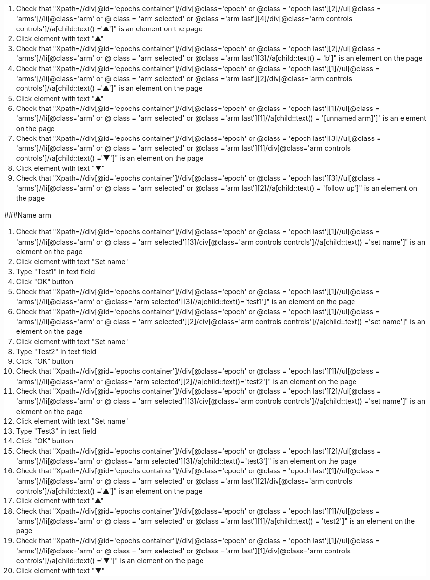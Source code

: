   1. Check that "Xpath=//div[@id='epochs container']//div[@class='epoch' or @class = 'epoch last'][2]//ul[@class = 'arms']//li[@class='arm' or @ class = 'arm selected' or @class ='arm last'][4]/div[@class='arm controls controls']//a[child::text() ='▲']" is an element on the page
  1. Click element with text "▲"
  1. Check that "Xpath=//div[@id='epochs container']//div[@class='epoch' or @class = 'epoch last'][2]//ul[@class = 'arms']//li[@class='arm' or @ class = 'arm selected' or @class ='arm last'][3]//a[child::text() = 'b']" is an element on the page
  1. Check that "Xpath=//div[@id='epochs container']//div[@class='epoch' or @class = 'epoch last'][1]//ul[@class = 'arms']//li[@class='arm' or @ class = 'arm selected' or @class ='arm last'][2]/div[@class='arm controls controls']//a[child::text() ='▲']" is an element on the page
  1. Click element with text "▲"
  1. Check that "Xpath=//div[@id='epochs container']//div[@class='epoch' or @class = 'epoch last'][1]//ul[@class = 'arms']//li[@class='arm' or @ class = 'arm selected' or @class ='arm last'][1]//a[child::text() = '[unnamed arm]']" is an element on the page
  1. Check that "Xpath=//div[@id='epochs container']//div[@class='epoch' or @class = 'epoch last'][3]//ul[@class = 'arms']//li[@class='arm' or @ class = 'arm selected' or @class ='arm last'][1]/div[@class='arm controls controls']//a[child::text() ='▼']" is an element on the page
  1. Click element with text "▼"
  1. Check that "Xpath=//div[@id='epochs container']//div[@class='epoch' or @class = 'epoch last'][3]//ul[@class = 'arms']//li[@class='arm' or @ class = 'arm selected' or @class ='arm last'][2]//a[child::text() = 'follow up']" is an element on the page

###Name arm

  1. Check that "Xpath=//div[@id='epochs container']//div[@class='epoch' or @class = 'epoch last'][1]//ul[@class = 'arms']//li[@class='arm' or @ class = 'arm selected'][3]/div[@class='arm controls controls']//a[child::text() ='set name']" is an element on the page
  1. Click element with text "Set name"
  1. Type "Test1" in text field
  1. Click "OK" button
  1. Check that "Xpath=//div[@id='epochs container']//div[@class='epoch' or @class = 'epoch last'][1]//ul[@class = 'arms']//li[@class='arm' or @class= 'arm selected'][3]//a[child::text()='test1']" is an element on the page
  1. Check that "Xpath=//div[@id='epochs container']//div[@class='epoch' or @class = 'epoch last'][1]//ul[@class = 'arms']//li[@class='arm' or @ class = 'arm selected'][2]/div[@class='arm controls controls']//a[child::text() ='set name']" is an element on the page
  1. Click element with text "Set name"
  1. Type "Test2" in text field
  1. Click "OK" button
  1. Check that "Xpath=//div[@id='epochs container']//div[@class='epoch' or @class = 'epoch last'][1]//ul[@class = 'arms']//li[@class='arm' or @class= 'arm selected'][2]//a[child::text()='test2']" is an element on the page
  1. Check that "Xpath=//div[@id='epochs container']//div[@class='epoch' or @class = 'epoch last'][2]//ul[@class = 'arms']//li[@class='arm' or @ class = 'arm selected'][3]/div[@class='arm controls controls']//a[child::text() ='set name']" is an element on the page
  1. Click element with text "Set name"
  1. Type "Test3" in text field
  1. Click "OK" button
  1. Check that "Xpath=//div[@id='epochs container']//div[@class='epoch' or @class = 'epoch last'][2]//ul[@class = 'arms']//li[@class='arm' or @class= 'arm selected'][3]//a[child::text()='test3']" is an element on the page
  1. Check that "Xpath=//div[@id='epochs container']//div[@class='epoch' or @class = 'epoch last'][1]//ul[@class = 'arms']//li[@class='arm' or @ class = 'arm selected' or @class ='arm last'][2]/div[@class='arm controls controls']//a[child::text() ='▲']" is an element on the page
  1. Click element with text "▲"
  1. Check that "Xpath=//div[@id='epochs container']//div[@class='epoch' or @class = 'epoch last'][1]//ul[@class = 'arms']//li[@class='arm' or @ class = 'arm selected' or @class ='arm last'][1]//a[child::text() = 'test2']" is an element on the page
  1. Check that "Xpath=//div[@id='epochs container']//div[@class='epoch' or @class = 'epoch last'][1]//ul[@class = 'arms']//li[@class='arm' or @ class = 'arm selected' or @class ='arm last'][1]/div[@class='arm controls controls']//a[child::text() ='▼']" is an element on the page
  1. Click element with text "▼"
